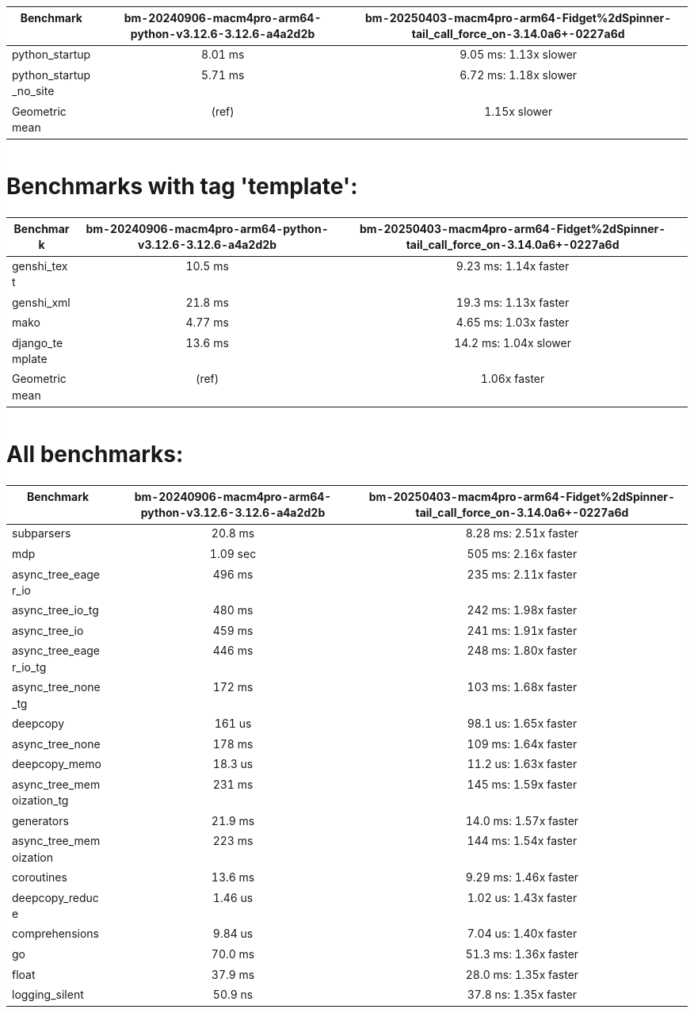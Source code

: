 | Benchmark              | bm-20240906-macm4pro-arm64-python-v3.12.6-3.12.6-a4a2d2b | bm-20250403-macm4pro-arm64-Fidget%2dSpinner-tail_call_force_on-3.14.0a6+-0227a6d |
|------------------------|:--------------------------------------------------------:|:--------------------------------------------------------------------------------:|
| python_startup         | 8.01 ms                                                  | 9.05 ms: 1.13x slower                                                            |
| python_startup_no_site | 5.71 ms                                                  | 6.72 ms: 1.18x slower                                                            |
| Geometric mean         | (ref)                                                    | 1.15x slower                                                                     |

Benchmarks with tag 'template':
===============================

| Benchmark       | bm-20240906-macm4pro-arm64-python-v3.12.6-3.12.6-a4a2d2b | bm-20250403-macm4pro-arm64-Fidget%2dSpinner-tail_call_force_on-3.14.0a6+-0227a6d |
|-----------------|:--------------------------------------------------------:|:--------------------------------------------------------------------------------:|
| genshi_text     | 10.5 ms                                                  | 9.23 ms: 1.14x faster                                                            |
| genshi_xml      | 21.8 ms                                                  | 19.3 ms: 1.13x faster                                                            |
| mako            | 4.77 ms                                                  | 4.65 ms: 1.03x faster                                                            |
| django_template | 13.6 ms                                                  | 14.2 ms: 1.04x slower                                                            |
| Geometric mean  | (ref)                                                    | 1.06x faster                                                                     |

All benchmarks:
===============

| Benchmark                        | bm-20240906-macm4pro-arm64-python-v3.12.6-3.12.6-a4a2d2b | bm-20250403-macm4pro-arm64-Fidget%2dSpinner-tail_call_force_on-3.14.0a6+-0227a6d |
|----------------------------------|:--------------------------------------------------------:|:--------------------------------------------------------------------------------:|
| subparsers                       | 20.8 ms                                                  | 8.28 ms: 2.51x faster                                                            |
| mdp                              | 1.09 sec                                                 | 505 ms: 2.16x faster                                                             |
| async_tree_eager_io              | 496 ms                                                   | 235 ms: 2.11x faster                                                             |
| async_tree_io_tg                 | 480 ms                                                   | 242 ms: 1.98x faster                                                             |
| async_tree_io                    | 459 ms                                                   | 241 ms: 1.91x faster                                                             |
| async_tree_eager_io_tg           | 446 ms                                                   | 248 ms: 1.80x faster                                                             |
| async_tree_none_tg               | 172 ms                                                   | 103 ms: 1.68x faster                                                             |
| deepcopy                         | 161 us                                                   | 98.1 us: 1.65x faster                                                            |
| async_tree_none                  | 178 ms                                                   | 109 ms: 1.64x faster                                                             |
| deepcopy_memo                    | 18.3 us                                                  | 11.2 us: 1.63x faster                                                            |
| async_tree_memoization_tg        | 231 ms                                                   | 145 ms: 1.59x faster                                                             |
| generators                       | 21.9 ms                                                  | 14.0 ms: 1.57x faster                                                            |
| async_tree_memoization           | 223 ms                                                   | 144 ms: 1.54x faster                                                             |
| coroutines                       | 13.6 ms                                                  | 9.29 ms: 1.46x faster                                                            |
| deepcopy_reduce                  | 1.46 us                                                  | 1.02 us: 1.43x faster                                                            |
| comprehensions                   | 9.84 us                                                  | 7.04 us: 1.40x faster                                                            |
| go                               | 70.0 ms                                                  | 51.3 ms: 1.36x faster                                                            |
| float                            | 37.9 ms                                                  | 28.0 ms: 1.35x faster                                                            |
| logging_silent                   | 50.9 ns                                                  | 37.8 ns: 1.35x faster                                                            |